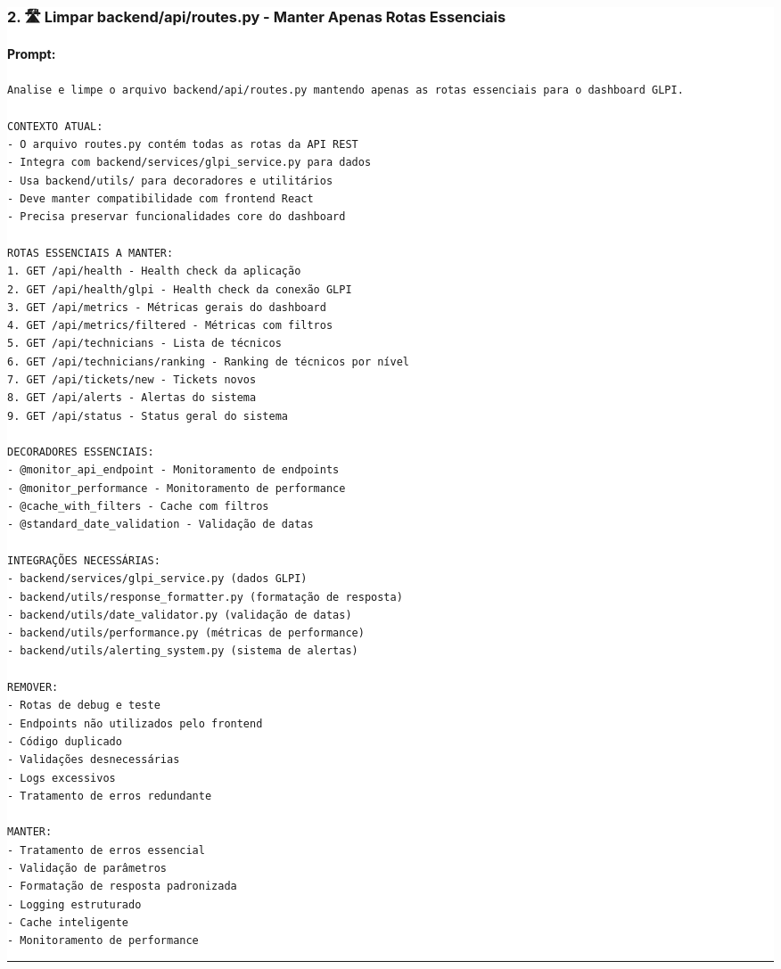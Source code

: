 
### 2. 🛣️ **Limpar backend/api/routes.py - Manter Apenas Rotas Essenciais**

#### **Prompt:**
```
Analise e limpe o arquivo backend/api/routes.py mantendo apenas as rotas essenciais para o dashboard GLPI.

CONTEXTO ATUAL:
- O arquivo routes.py contém todas as rotas da API REST
- Integra com backend/services/glpi_service.py para dados
- Usa backend/utils/ para decoradores e utilitários
- Deve manter compatibilidade com frontend React
- Precisa preservar funcionalidades core do dashboard

ROTAS ESSENCIAIS A MANTER:
1. GET /api/health - Health check da aplicação
2. GET /api/health/glpi - Health check da conexão GLPI
3. GET /api/metrics - Métricas gerais do dashboard
4. GET /api/metrics/filtered - Métricas com filtros
5. GET /api/technicians - Lista de técnicos
6. GET /api/technicians/ranking - Ranking de técnicos por nível
7. GET /api/tickets/new - Tickets novos
8. GET /api/alerts - Alertas do sistema
9. GET /api/status - Status geral do sistema

DECORADORES ESSENCIAIS:
- @monitor_api_endpoint - Monitoramento de endpoints
- @monitor_performance - Monitoramento de performance
- @cache_with_filters - Cache com filtros
- @standard_date_validation - Validação de datas

INTEGRAÇÕES NECESSÁRIAS:
- backend/services/glpi_service.py (dados GLPI)
- backend/utils/response_formatter.py (formatação de resposta)
- backend/utils/date_validator.py (validação de datas)
- backend/utils/performance.py (métricas de performance)
- backend/utils/alerting_system.py (sistema de alertas)

REMOVER:
- Rotas de debug e teste
- Endpoints não utilizados pelo frontend
- Código duplicado
- Validações desnecessárias
- Logs excessivos
- Tratamento de erros redundante

MANTER:
- Tratamento de erros essencial
- Validação de parâmetros
- Formatação de resposta padronizada
- Logging estruturado
- Cache inteligente
- Monitoramento de performance
```

---
